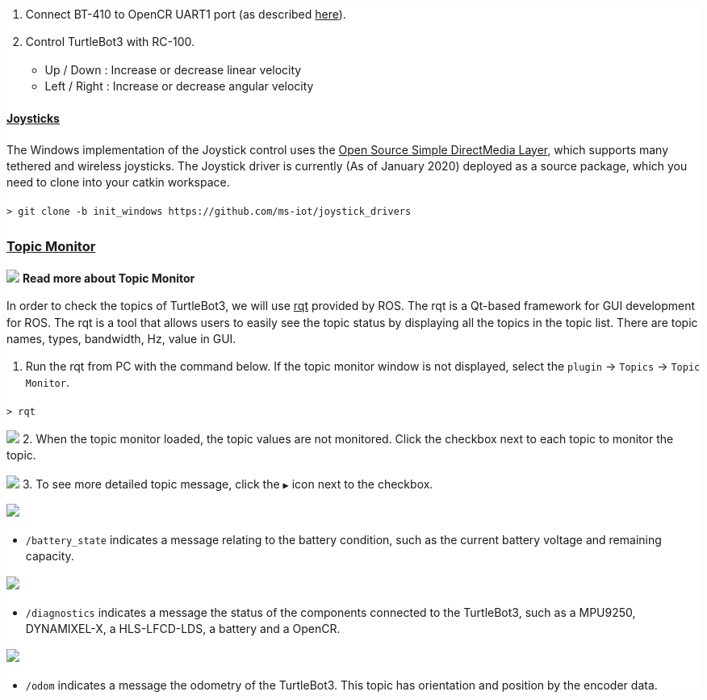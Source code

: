1. Connect BT-410 to OpenCR UART1 port (as described [here](/docs/en/platform/turtlebot3/appendix_opencr1_0/ "/docs/en/platform/turtlebot3/appendix_opencr1_0/")).
2. Control TurtleBot3 with RC-100.

	* Up / Down : Increase or decrease linear velocity
	* Left / Right : Increase or decrease angular velocity

#### [Joysticks](#joysticks "#joysticks")

The Windows implementation of the Joystick control uses the [Open Source Simple DirectMedia Layer](https://www.libsdl.org/ "https://www.libsdl.org/"), which supports many tethered and wireless joysticks. The Joystick driver is currently (As of January 2020) deployed as a source package, which you need to clone into your catkin workspace.

```
> git clone -b init_windows https://github.com/ms-iot/joystick_drivers

```

### [Topic Monitor](#topic-monitor "#topic-monitor")

![](/assets/images/icon_unfold.png) **Read more about Topic Monitor**

In order to check the topics of TurtleBot3, we will use [rqt](http://wiki.ros.org/rqt "http://wiki.ros.org/rqt") provided by ROS. The rqt is a Qt-based framework for GUI development for ROS. The rqt is a tool that allows users to easily see the topic status by displaying all the topics in the topic list. There are topic names, types, bandwidth, Hz, value in GUI.

1. Run the rqt from PC with the command below. If the topic monitor window is not displayed, select the `plugin` -> `Topics` -> `Topic Monitor`.

```
> rqt

```

![](/assets/images/platform/turtlebot3/example/rqt_1.png)
2. When the topic monitor loaded, the topic values are not monitored. Click the checkbox next to each topic to monitor the topic.  

![](/assets/images/platform/turtlebot3/example/rqt_2.png)
3. To see more detailed topic message, click the `▶` icon next to the checkbox.  

![](/assets/images/platform/turtlebot3/example/rqt_3.png)

* `/battery_state` indicates a message relating to the battery condition, such as the current battery voltage and remaining capacity.  

![](/assets/images/platform/turtlebot3/example/rqt_4.png)
* `/diagnostics` indicates a message the status of the components connected to the TurtleBot3, such as a MPU9250, DYNAMIXEL-X, a HLS-LFCD-LDS, a battery and a OpenCR.  

![](/assets/images/platform/turtlebot3/example/rqt_5.png)
* `/odom` indicates a message the odometry of the TurtleBot3. This topic has orientation and position by the encoder data.  
